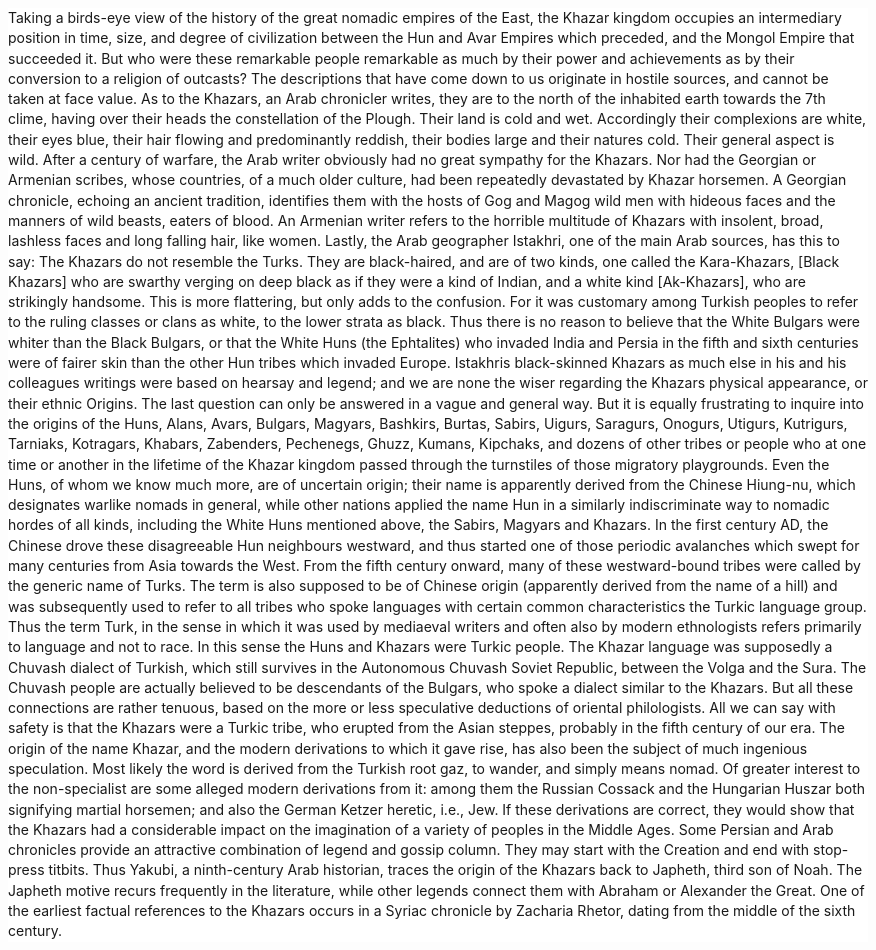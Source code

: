 Taking a birds-eye view of the history of the great nomadic empires of the East, the Khazar kingdom occupies an intermediary position in time, size, and degree of civilization between the Hun and Avar Empires which preceded, and the Mongol Empire that succeeded it. But who were these remarkable people remarkable as much by their power and achievements as by their conversion to a religion of outcasts? The descriptions that have come down to us originate in hostile sources, and cannot be taken at face value. As to the Khazars, an Arab chronicler writes,
they are to the north of the inhabited earth towards the 7th clime, having over their heads the constellation of the Plough. Their land is cold and wet. Accordingly their complexions are white, their eyes blue, their hair flowing and predominantly reddish, their bodies large and their natures cold. Their general aspect is wild.
After a century of warfare, the Arab writer obviously had no great sympathy for the Khazars. Nor had the Georgian or Armenian scribes, whose countries, of a much older culture, had been repeatedly devastated by Khazar horsemen. A Georgian chronicle, echoing an ancient tradition, identifies them with the hosts of Gog and Magog wild men with hideous faces and the manners of wild beasts, eaters of blood.
An Armenian writer refers to the horrible multitude of Khazars with insolent, broad, lashless faces and long falling hair, like women. Lastly, the Arab geographer Istakhri, one of the main Arab sources, has this to say:
The Khazars do not resemble the Turks. They are black-haired, and are of two kinds, one called the Kara-Khazars, [Black Khazars] who are swarthy verging on deep black as if they were a kind of Indian, and a white kind [Ak-Khazars], who are strikingly handsome.
This is more flattering, but only adds to the confusion. For it was customary among Turkish peoples to refer to the ruling classes or clans as white, to the lower strata as black.
Thus there is no reason to believe that the White Bulgars were whiter than the Black Bulgars, or that the White Huns (the Ephtalites) who invaded India and Persia in the fifth and sixth centuries were of fairer skin than the other Hun tribes which invaded Europe. Istakhris black-skinned Khazars as much else in his and his colleagues writings were based on hearsay and legend; and we are none the wiser regarding the Khazars physical appearance, or their ethnic Origins. The last question can only be answered in a vague and general way.
But it is equally frustrating to inquire into the origins of the Huns, Alans, Avars, Bulgars, Magyars, Bashkirs, Burtas, Sabirs, Uigurs, Saragurs, Onogurs, Utigurs, Kutrigurs, Tarniaks, Kotragars, Khabars, Zabenders, Pechenegs, Ghuzz, Kumans, Kipchaks, and dozens of other tribes or people who at one time or another in the lifetime of the Khazar kingdom passed through the turnstiles of those migratory playgrounds.
Even the Huns, of whom we know much more, are of uncertain origin; their name is apparently derived from the Chinese Hiung-nu, which designates warlike nomads in general, while other nations applied the name Hun in a similarly indiscriminate way to nomadic hordes of all kinds, including the White Huns mentioned above, the Sabirs, Magyars and Khazars. In the first century AD, the Chinese drove these disagreeable Hun neighbours westward, and thus started one of those periodic avalanches which swept for many centuries from Asia towards the West. From the fifth century onward, many of these westward-bound tribes were called by the generic name of Turks.
The term is also supposed to be of Chinese origin (apparently derived from the name of a hill) and was subsequently used to refer to all tribes who spoke languages with certain common characteristics the Turkic language group. Thus the term Turk, in the sense in which it was used by mediaeval writers and often also by modern ethnologists refers primarily to language and not to race. In this sense the Huns and Khazars were Turkic people. The Khazar language was supposedly a Chuvash dialect of Turkish, which still survives in the Autonomous Chuvash Soviet Republic, between the Volga and the Sura. The Chuvash people are actually believed to be descendants of the Bulgars, who spoke a dialect similar to the Khazars.
But all these connections are rather tenuous, based on the more or less speculative deductions of oriental philologists. All we can say with safety is that the Khazars were a Turkic tribe, who erupted from the Asian steppes, probably in the fifth century of our era. The origin of the name Khazar, and the modern derivations to which it gave rise, has also been the subject of much ingenious speculation. Most likely the word is derived from the Turkish root gaz, to wander, and simply means nomad.
Of greater interest to the non-specialist are some alleged modern derivations from it: among them the Russian Cossack and the Hungarian Huszar both signifying martial horsemen; and also the German Ketzer heretic, i.e., Jew. If these derivations are correct, they would show that the Khazars had a considerable impact on the imagination of a variety of peoples in the Middle Ages. Some Persian and Arab chronicles provide an attractive combination of legend and gossip column. They may start with the Creation and end with stop-press titbits. Thus Yakubi, a ninth-century Arab historian, traces the origin of the Khazars back to Japheth, third son of Noah. The Japheth motive recurs frequently in the literature, while other legends connect them with Abraham or Alexander the Great. One of the earliest factual references to the Khazars occurs in a Syriac chronicle by Zacharia Rhetor, dating from the middle of the sixth century.